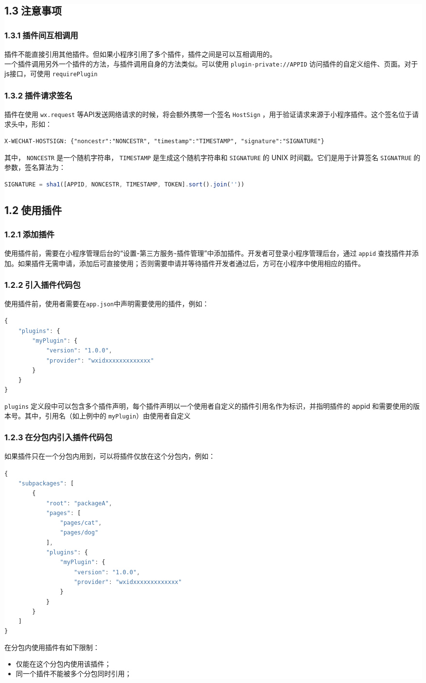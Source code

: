 ## 1.3 注意事项
### 1.3.1 插件间互相调用
插件不能直接引用其他插件。但如果小程序引用了多个插件，插件之间是可以互相调用的。   
一个插件调用另外一个插件的方法，与插件调用自身的方法类似。可以使用 `plugin-private://APPID` 访问插件的自定义组件、页面。对于js接口，可使用 `requirePlugin`

### 1.3.2 插件请求签名
插件在使用 `wx.request` 等API发送网络请求的时候，将会额外携带一个签名 `HostSign` ，用于验证请求来源于小程序插件。这个签名位于请求头中，形如：
```
X-WECHAT-HOSTSIGN: {"noncestr":"NONCESTR", "timestamp":"TIMESTAMP", "signature":"SIGNATURE"}
```
其中， `NONCESTR` 是一个随机字符串， `TIMESTAMP` 是生成这个随机字符串和 `SIGNATURE` 的 UNIX 时间戳。它们是用于计算签名 `SIGNATRUE` 的参数，签名算法为：
```javascript
SIGNATURE = sha1([APPID, NONCESTR, TIMESTAMP, TOKEN].sort().join(''))
```

## 1.2 使用插件
### 1.2.1 添加插件
使用插件前，需要在小程序管理后台的“设置-第三方服务-插件管理”中添加插件。开发者可登录小程序管理后台，通过 `appid` 查找插件并添加。如果插件无需申请，添加后可直接使用；否则需要申请并等待插件开发者通过后，方可在小程序中使用相应的插件。

### 1.2.2 引入插件代码包
使用插件前，使用者需要在`app.json`中声明需要使用的插件，例如：
```javascript
{
    "plugins": {
        "myPlugin": {
            "version": "1.0.0",
            "provider": "wxidxxxxxxxxxxxxx"
        }
    }
}
```
`plugins` 定义段中可以包含多个插件声明，每个插件声明以一个使用者自定义的插件引用名作为标识，并指明插件的 appid 和需要使用的版本号。其中，引用名（如上例中的 `myPlugin`）由使用者自定义

### 1.2.3 在分包内引入插件代码包
如果插件只在一个分包内用到，可以将插件仅放在这个分包内，例如：
```javascript
{
    "subpackages": [
        {
            "root": "packageA",
            "pages": [
                "pages/cat",
                "pages/dog"
            ],
            "plugins": {
                "myPlugin": {
                    "version": "1.0.0",
                    "provider": "wxidxxxxxxxxxxxxx"
                }
            }
        }
    ]
}
```
在分包内使用插件有如下限制：
- 仅能在这个分包内使用该插件；
- 同一个插件不能被多个分包同时引用；

